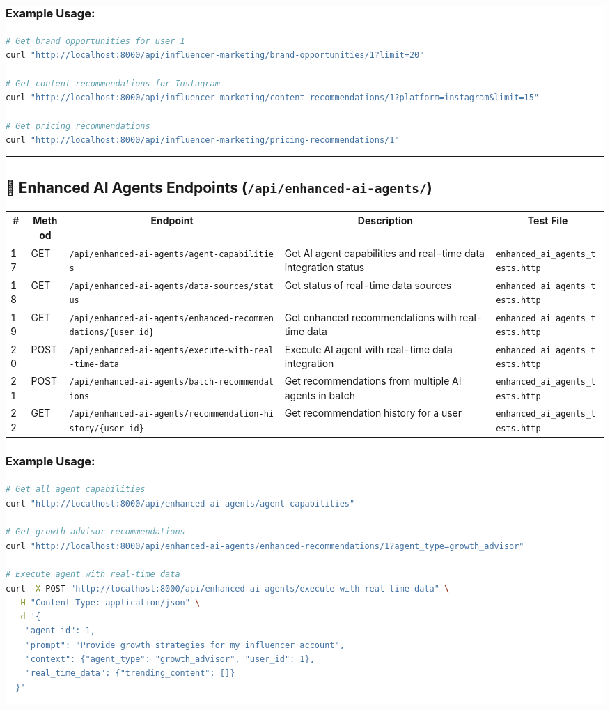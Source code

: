 ### Example Usage:
```bash
# Get brand opportunities for user 1
curl "http://localhost:8000/api/influencer-marketing/brand-opportunities/1?limit=20"

# Get content recommendations for Instagram
curl "http://localhost:8000/api/influencer-marketing/content-recommendations/1?platform=instagram&limit=15"

# Get pricing recommendations
curl "http://localhost:8000/api/influencer-marketing/pricing-recommendations/1"
```

---

## 🤖 **Enhanced AI Agents Endpoints** (`/api/enhanced-ai-agents/`)

| # | Method | Endpoint | Description | Test File |
|---|--------|----------|-------------|-----------|
| 17 | GET | `/api/enhanced-ai-agents/agent-capabilities` | Get AI agent capabilities and real-time data integration status | `enhanced_ai_agents_tests.http` |
| 18 | GET | `/api/enhanced-ai-agents/data-sources/status` | Get status of real-time data sources | `enhanced_ai_agents_tests.http` |
| 19 | GET | `/api/enhanced-ai-agents/enhanced-recommendations/{user_id}` | Get enhanced recommendations with real-time data | `enhanced_ai_agents_tests.http` |
| 20 | POST | `/api/enhanced-ai-agents/execute-with-real-time-data` | Execute AI agent with real-time data integration | `enhanced_ai_agents_tests.http` |
| 21 | POST | `/api/enhanced-ai-agents/batch-recommendations` | Get recommendations from multiple AI agents in batch | `enhanced_ai_agents_tests.http` |
| 22 | GET | `/api/enhanced-ai-agents/recommendation-history/{user_id}` | Get recommendation history for a user | `enhanced_ai_agents_tests.http` |

### Example Usage:
```bash
# Get all agent capabilities
curl "http://localhost:8000/api/enhanced-ai-agents/agent-capabilities"

# Get growth advisor recommendations
curl "http://localhost:8000/api/enhanced-ai-agents/enhanced-recommendations/1?agent_type=growth_advisor"

# Execute agent with real-time data
curl -X POST "http://localhost:8000/api/enhanced-ai-agents/execute-with-real-time-data" \
  -H "Content-Type: application/json" \
  -d '{
    "agent_id": 1,
    "prompt": "Provide growth strategies for my influencer account",
    "context": {"agent_type": "growth_advisor", "user_id": 1},
    "real_time_data": {"trending_content": []}
  }'
```

---